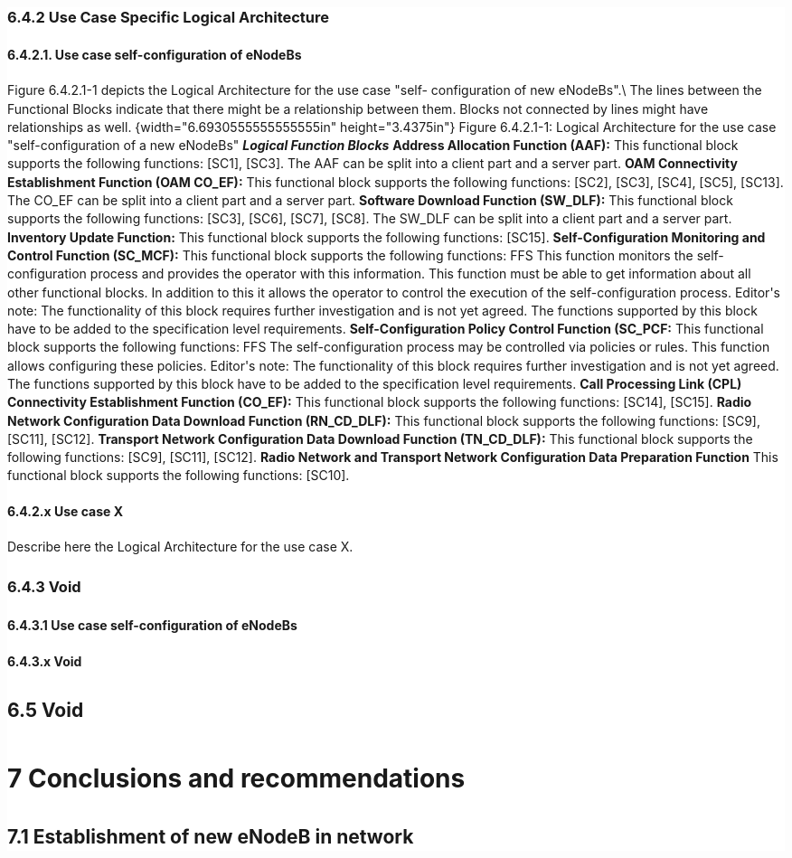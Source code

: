 ### 6.4.2 Use Case Specific Logical Architecture
#### 6.4.2.1. Use case self-configuration of eNodeBs
Figure 6.4.2.1-1 depicts the Logical Architecture for the use case \"self-
configuration of new eNodeBs\".\ The lines between the Functional Blocks
indicate that there might be a relationship between them. Blocks not connected
by lines might have relationships as well.
{width="6.6930555555555555in" height="3.4375in"}
Figure 6.4.2.1-1: Logical Architecture for the use case \"self-configuration
of a new eNodeBs\"
**_Logical Function Blocks_**
**Address Allocation Function (AAF):**
This functional block supports the following functions: [SC1], [SC3].
The AAF can be split into a client part and a server part.
**OAM Connectivity Establishment Function (OAM CO_EF):**
This functional block supports the following functions: [SC2], [SC3], [SC4],
[SC5], [SC13].
The CO_EF can be split into a client part and a server part.
**Software Download Function (SW_DLF):**
This functional block supports the following functions: [SC3], [SC6], [SC7],
[SC8].
The SW_DLF can be split into a client part and a server part.
**Inventory Update Function:**
This functional block supports the following functions: [SC15].
**Self-Configuration Monitoring and Control Function (SC_MCF):**
This functional block supports the following functions: FFS
This function monitors the self-configuration process and provides the
operator with this information. This function must be able to get information
about all other functional blocks. In addition to this it allows the operator
to control the execution of the self-configuration process.
Editor\'s note: The functionality of this block requires further investigation
and is not yet agreed. The functions supported by this block have to be added
to the specification level requirements.
**Self-Configuration Policy Control Function (SC_PCF:**
This functional block supports the following functions: FFS
The self-configuration process may be controlled via policies or rules. This
function allows configuring these policies.
Editor\'s note: The functionality of this block requires further investigation
and is not yet agreed. The functions supported by this block have to be added
to the specification level requirements.
**Call Processing Link (CPL) Connectivity Establishment Function (CO_EF):**
This functional block supports the following functions: [SC14], [SC15].
**Radio Network Configuration Data Download Function (RN_CD_DLF):**
This functional block supports the following functions: [SC9], [SC11], [SC12].
**Transport Network Configuration Data Download Function (TN_CD_DLF):**
This functional block supports the following functions: [SC9], [SC11], [SC12].
**Radio Network and Transport Network Configuration Data Preparation
Function**
This functional block supports the following functions: [SC10].
#### 6.4.2.x Use case X
Describe here the Logical Architecture for the use case X.
### 6.4.3 Void
#### 6.4.3.1 Use case self-configuration of eNodeBs
#### 6.4.3.x Void
## 6.5 Void
# 7 Conclusions and recommendations
## 7.1 Establishment of new eNodeB in network